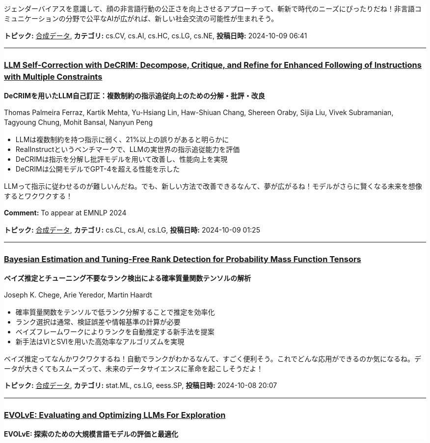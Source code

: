 ジェンダーバイアスを意識して、顔の非言語行動の公正さを向上させるアプローチって、斬新で時代のニーズにぴったりだね！非言語コミュニケーションの分野で公平なAIが広がれば、新しい社会交流の可能性が生まれそう。



**トピック:** [合成データ](../../sd), **カテゴリ:** cs.CV, cs.AI, cs.HC, cs.LG, cs.NE, **投稿日時:** 2024-10-09 06:41


- - -

### [LLM Self-Correction with DeCRIM: Decompose, Critique, and Refine for Enhanced Following of Instructions with Multiple Constraints](http://arxiv.org/abs/2410.06458)

**DeCRIMを用いたLLM自己訂正：複数制約の指示追従向上のための分解・批評・改良**

Thomas Palmeira Ferraz, Kartik Mehta, Yu-Hsiang Lin, Haw-Shiuan Chang, Shereen Oraby, Sijia Liu, Vivek Subramanian, Tagyoung Chung, Mohit Bansal, Nanyun Peng

- LLMは複数制約を持つ指示に弱く、21%以上の誤りがあると明らかに
- RealInstructというベンチマークで、LLMの実世界の指示追従能力を評価
- DeCRIMは指示を分解し批評モデルを用いて改善し、性能向上を実現
- DeCRIMは公開モデルでGPT-4を超える性能を示した

LLMって指示に従わせるのが難しいんだね。でも、新しい方法で改善できるなんて、夢が広がるね！モデルがさらに賢くなる未来を想像するとワクワクする！

**Comment:** To appear at EMNLP 2024

**トピック:** [合成データ](../../sd), **カテゴリ:** cs.CL, cs.AI, cs.LG, **投稿日時:** 2024-10-09 01:25


- - -

### [Bayesian Estimation and Tuning-Free Rank Detection for Probability Mass Function Tensors](http://arxiv.org/abs/2410.06329)

**ベイズ推定とチューニング不要なランク検出による確率質量関数テンソルの解析**

Joseph K. Chege, Arie Yeredor, Martin Haardt

- 確率質量関数をテンソルで低ランク分解することで推定を効率化
- ランク選択は通常、検証誤差や情報基準の計算が必要
- ベイズフレームワークによりランクを自動推定する新手法を提案
- 新手法はVIとSVIを用いた高効率なアルゴリズムを実現

ベイズ推定ってなんかワクワクするね！自動でランクがわかるなんて、すごく便利そう。これでどんな応用ができるのか気になるね。データが大きくてもスムーズって、未来のデータサイエンスに革命を起こしそうだよ！



**トピック:** [合成データ](../../sd), **カテゴリ:** stat.ML, cs.LG, eess.SP, **投稿日時:** 2024-10-08 20:07


- - -

### [EVOLvE: Evaluating and Optimizing LLMs For Exploration](http://arxiv.org/abs/2410.06238)

**EVOLvE: 探索のための大規模言語モデルの評価と最適化**
